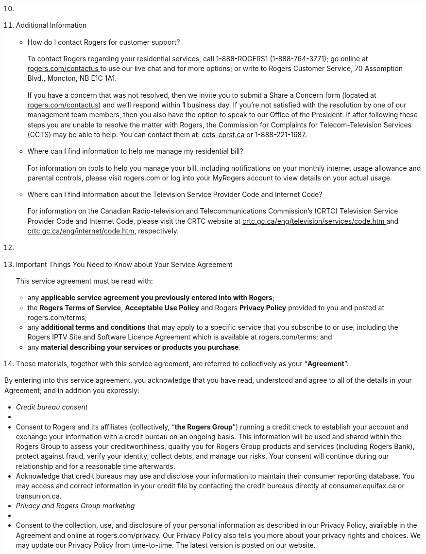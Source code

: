 10. 

11. Additional Information

    

    - How do I contact Rogers for customer support?

      To contact Rogers regarding your residential services, call 1-888-ROGERS1 (1-888-764-3771); go online at [rogers.com/contactus ](http://www.rogers.com/contactus) to use our live chat and for more options; or write to Rogers Customer Service, 70 Assomption Blvd., Moncton, NB E1C 1A1.

      If you have a concern that was not resolved, then we invite you to submit a Share a Concern form (located at [rogers.com/contactus](http://www.rogers.com/contactus)) and we’ll respond within **1** business day. If you’re not satisfied with the resolution by one of our management team members, then you also have the option to speak to our Office of the President. If after following these steps you are unable to resolve the matter with Rogers, the Commission for Complaints for Telecom-Television Services (CCTS) may be able to help. You can contact them at: [ccts-cprst.ca ](http://www.ccts-cprst.ca/) or 1-888-221-1687.

    - Where can I find information to help me manage my residential bill?

      For information on tools to help you manage your bill, including notifications on your monthly internet usage allowance and parental controls, please visit rogers.com or log into your MyRogers account to view details on your actual usage.

    - Where can I find information about the Television Service Provider Code and Internet Code?

      For information on the Canadian Radio-television and Telecommunications Commission’s (CRTC) Television Service Provider Code and Internet Code, please visit the CRTC website at [crtc.gc.ca/eng/television/services/code.htm ](http://crtc.gc.ca/eng/television/services/code.htm) and [crtc.gc.ca/eng/internet/code.htm](http://crtc.gc.ca/eng/internet/code.htm), respectively.

12. 

13. Important Things You Need to Know about Your Service Agreement

    

    This service agreement must be read with:

    - any **applicable service agreement you previously entered into with Rogers**;
    - the **Rogers Terms of Service**, **Acceptable Use Policy** and Rogers **Privacy Policy** provided to you and posted at rogers.com/terms;
    - any **additional terms and conditions** that may apply to a specific service that you subscribe to or use, including the Rogers IPTV Site and Software Licence Agreement which is available at rogers.com/terms; and
    - any **material describing your services or products you purchase**.

14. These materials, together with this service agreement, are referred to collectively as your “**Agreement**”.

By entering into this service agreement, you acknowledge that you have read, understood and agree to all of the details in your Agreement; and in addition you expressly:

- *Credit bureau consent*
- 
- Consent to Rogers and its affiliates (collectively, “**the Rogers Group**”) running a credit check to establish your account and exchange your information with a credit bureau on an ongoing basis. This information will be used and shared within the Rogers Group to assess your creditworthiness, qualify you for Rogers Group products and services (including Rogers Bank), protect against fraud, verify your identity, collect debts, and manage our risks. Your consent will continue during our relationship and for a reasonable time afterwards.
- Acknowledge that credit bureaus may use and disclose your information to maintain their consumer reporting database. You may access and correct information in your credit file by contacting the credit bureaus directly at consumer.equifax.ca or transunion.ca.
- *Privacy and Rogers Group marketing*
- 
- Consent to the collection, use, and disclosure of your personal information as described in our Privacy Policy, available in the Agreement and online at rogers.com/privacy. Our Privacy Policy also tells you more about your privacy rights and choices. We may update our Privacy Policy from time-to-time. The latest version is posted on our website.